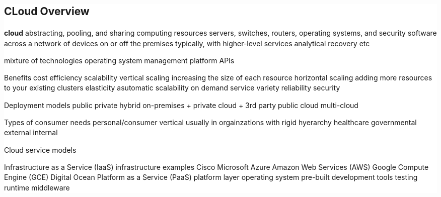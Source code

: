 


## CLoud Overview

**cloud** 
  abstracting, pooling, and sharing
  computing resources
    servers, switches, routers, operating systems, and security software
  across a network of devices
  on or off the premises
  typically, with higher-level services
    analytical
    recovery etc

mixture of technologies
  operating system
  management platform
  APIs

Benefits
  cost efficiency
  scalability
    vertical scaling
      increasing the size of each resource
    horizontal scaling
      adding more resources to your existing clusters
  elasticity
    asutomatic scalability on demand
  service variety
  reliability
  security

Deployment models
  public
  private
  hybrid
    on-premises + private cloud + 3rd party public cloud
  multi-cloud


Types of consumer needs
  personal/consumer
  vertical
    usually in orgainzations with rigid hyerarchy
      healthcare
      governmental
  external
  internal


Cloud service models

Infrastructure as a Service (IaaS)
  infrastructure
  examples
    Cisco
    Microsoft Azure
    Amazon Web Services (AWS)
    Google Compute Engine (GCE)
    Digital Ocean
Platform as a Service (PaaS)
  platform layer
    operating system
    pre-built development tools
    testing
    runtime
    middleware
